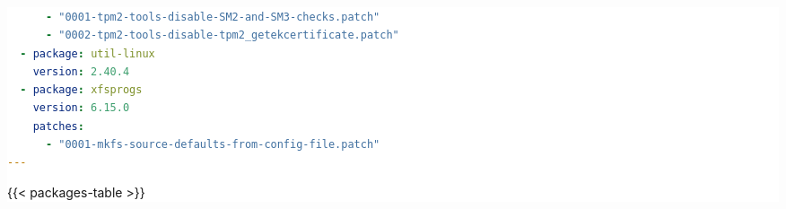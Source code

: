 ```yaml
      - "0001-tpm2-tools-disable-SM2-and-SM3-checks.patch"
      - "0002-tpm2-tools-disable-tpm2_getekcertificate.patch"
  - package: util-linux
    version: 2.40.4
  - package: xfsprogs
    version: 6.15.0
    patches:
      - "0001-mkfs-source-defaults-from-config-file.patch"
---
```


{{< packages-table >}}
